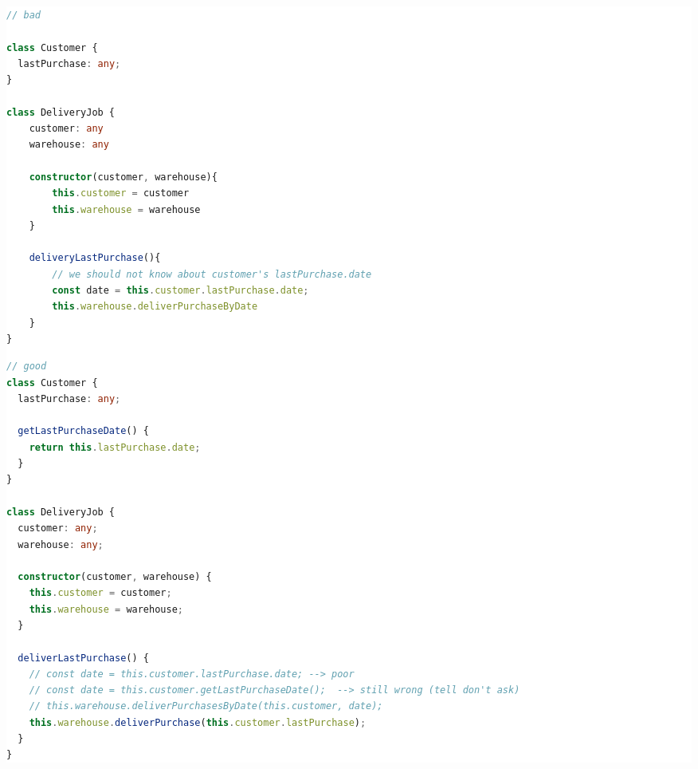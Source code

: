 
```ts
// bad

class Customer {
  lastPurchase: any;
}

class DeliveryJob {
    customer: any
    warehouse: any

    constructor(customer, warehouse){
        this.customer = customer
        this.warehouse = warehouse
    }

    deliveryLastPurchase(){
        // we should not know about customer's lastPurchase.date
        const date = this.customer.lastPurchase.date;
        this.warehouse.deliverPurchaseByDate
    }
}

```

```ts
// good
class Customer {
  lastPurchase: any;

  getLastPurchaseDate() {
    return this.lastPurchase.date;
  }
}

class DeliveryJob {
  customer: any;
  warehouse: any;

  constructor(customer, warehouse) {
    this.customer = customer;
    this.warehouse = warehouse;
  }

  deliverLastPurchase() {
    // const date = this.customer.lastPurchase.date; --> poor
    // const date = this.customer.getLastPurchaseDate();  --> still wrong (tell don't ask)
    // this.warehouse.deliverPurchasesByDate(this.customer, date);
    this.warehouse.deliverPurchase(this.customer.lastPurchase);
  }
}
```
